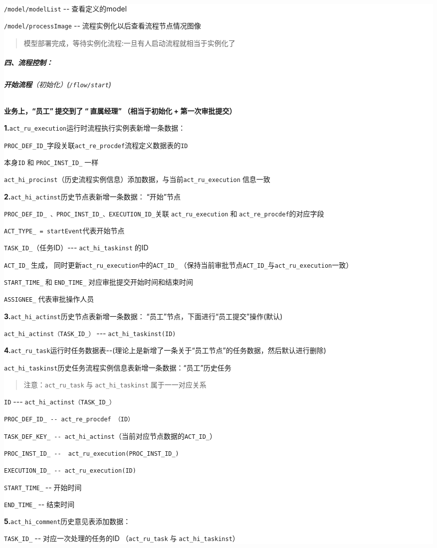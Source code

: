`/model/modelList` -- 查看定义的model

`/model/processImage` -- 流程实例化以后查看流程节点情况图像



> 模型部署完成，等待实例化流程:一旦有人启动流程就相当于实例化了



##### 四、流程控制：

###### **开始流程**（初始化）(`/flow/start`)

**业务上，“员工” 提交到了 “ 直属经理” （相当于初始化 + 第一次审批提交）**

**1.**`act_ru_execution`运行时流程执行实例表新增一条数据：

`PROC_DEF_ID_`字段关联`act_re_procdef`流程定义数据表的`ID`

本身`ID` 和 `PROC_INST_ID_` 一样

`act_hi_procinst`（历史流程实例信息）添加数据，与当前`act_ru_execution` 信息一致

**2.**`act_hi_actinst`历史节点表新增一条数据： “开始”节点

`PROC_DEF_ID_ 、PROC_INST_ID_、EXECUTION_ID_`关联 `act_ru_execution` 和 `act_re_procdef`的对应字段

`ACT_TYPE_ = startEvent`代表开始节点

`TASK_ID_`（任务ID）--- `act_hi_taskinst` 的ID

`ACT_ID_` 生成， 同时更新`act_ru_execution`中的`ACT_ID_`  （保持当前审批节点`ACT_ID_`与`act_ru_execution`一致）

`START_TIME_` 和 `END_TIME_` 对应审批提交开始时间和结束时间

`ASSIGNEE_` 代表审批操作人员

**3.**`act_hi_actinst`历史节点表新增一条数据： “员工”节点，下面进行“员工提交”操作(默认)

`act_hi_actinst（TASK_ID_）` --- `act_hi_taskinst(ID)`

**4.**`act_ru_task`运行时任务数据表--(理论上是新增了一条关于“员工节点”的任务数据，然后默认进行删除)

`act_hi_taskinst`历史任务流程实例信息表新增一条数据：“员工”历史任务 

> 注意：`act_ru_task` 与 `act_hi_taskinst` 属于一一对应关系

`ID`  --- `act_hi_actinst（TASK_ID_）`

`PROC_DEF_ID_ -- act_re_procdef （ID）`

`TASK_DEF_KEY_ -- act_hi_actinst`（当前对应节点数据的`ACT_ID_`）

`PROC_INST_ID_ --  act_ru_execution(PROC_INST_ID_)`

`EXECUTION_ID_ -- act_ru_execution(ID)`

`START_TIME_` -- 开始时间

`END_TIME_` -- 结束时间

**5.**`act_hi_comment`历史意见表添加数据：

`TASK_ID_` -- 对应一次处理的任务的ID  （`act_ru_task` 与 `act_hi_taskinst`）
